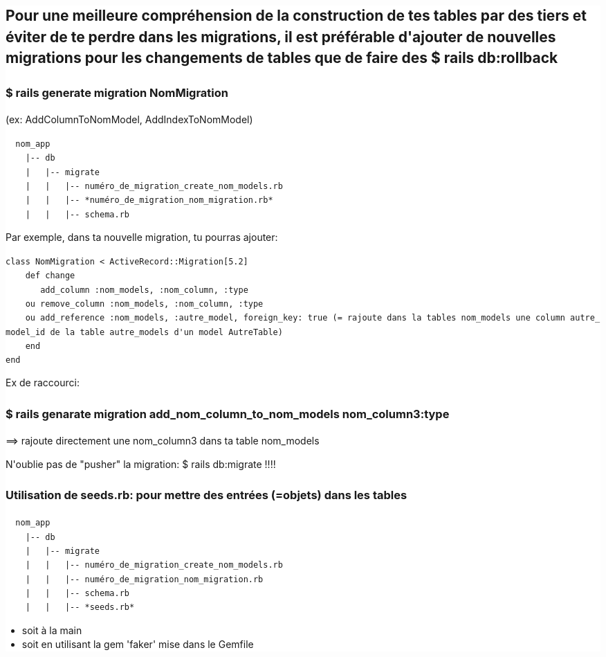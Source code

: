 
## Pour une meilleure compréhension de la construction de tes tables par des tiers et éviter de te perdre dans les migrations, il est préférable d'ajouter de nouvelles migrations pour les changements de tables que de faire des $ rails db:rollback


### $ rails generate migration NomMigration 
(ex: AddColumnToNomModel, AddIndexToNomModel)

	  nom_app
		|-- db
		|   |-- migrate
		|   |   |-- numéro_de_migration_create_nom_models.rb
		|   |   |-- *numéro_de_migration_nom_migration.rb*
		|   |   |-- schema.rb

Par exemple, dans ta nouvelle migration, tu pourras ajouter:

	class NomMigration < ActiveRecord::Migration[5.2]
		def change
		   add_column :nom_models, :nom_column, :type
		ou remove_column :nom_models, :nom_column, :type
		ou add_reference :nom_models, :autre_model, foreign_key: true (= rajoute dans la tables nom_models une column autre_model_id de la table autre_models d'un model AutreTable)
		end
	end


Ex de raccourci:
### $ rails genarate migration add_nom_column_to_nom_models nom_column3:type
==> rajoute directement une nom_column3 dans ta table nom_models

N'oublie pas de "pusher" la migration: $ rails db:migrate !!!!

### Utilisation de seeds.rb: pour mettre des entrées (=objets) dans les tables

	  nom_app
		|-- db
		|   |-- migrate
		|   |   |-- numéro_de_migration_create_nom_models.rb
		|   |   |-- numéro_de_migration_nom_migration.rb
		|   |   |-- schema.rb
		|   |   |-- *seeds.rb*

  - soit à la main
  - soit en utilisant la gem 'faker' mise dans le Gemfile
